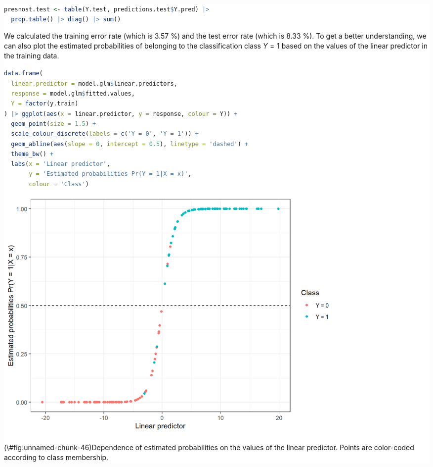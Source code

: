 ``` r
presnost.test <- table(Y.test, predictions.test$Y.pred) |>
  prop.table() |> diag() |> sum()
```

We calculated the training error rate (which is 3.57 %) and the test error rate (which is 8.33 %). To get a better understanding, we can also plot the estimated probabilities of belonging to the classification class $Y = 1$ based on the values of the linear predictor in the training data.


``` r
data.frame(
  linear.predictor = model.glm$linear.predictors,
  response = model.glm$fitted.values,
  Y = factor(y.train)
) |> ggplot(aes(x = linear.predictor, y = response, colour = Y)) + 
  geom_point(size = 1.5) + 
  scale_colour_discrete(labels = c('Y = 0', 'Y = 1')) +
  geom_abline(aes(slope = 0, intercept = 0.5), linetype = 'dashed') + 
  theme_bw() + 
  labs(x = 'Linear predictor',
       y = 'Estimated probabilities Pr(Y = 1|X = x)',
       colour = 'Class') 
```

<div class="figure">
<img src="02-Simulace_sigma_files/figure-html/unnamed-chunk-46-1.png" alt="Dependence of estimated probabilities on the values of the linear predictor. Points are color-coded according to class membership." width="672" />
<p class="caption">(\#fig:unnamed-chunk-46)Dependence of estimated probabilities on the values of the linear predictor. Points are color-coded according to class membership.</p>
</div>
